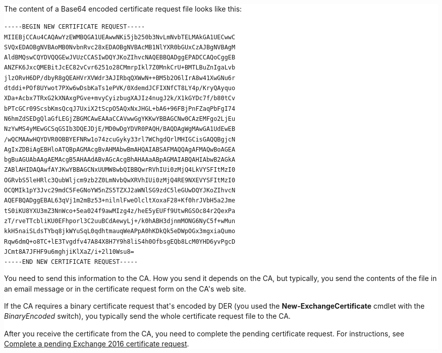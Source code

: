 The content of a Base64 encoded certificate request file looks like this:
  
```
-----BEGIN NEW CERTIFICATE REQUEST-----
MIIEBjCCAu4CAQAwYzEWMBQGA1UEAwwNKi5jb250b3NvLmNvbTELMAkGA1UECwwC
SVQxEDAOBgNVBAoMB0NvbnRvc28xEDAOBgNVBAcMB1NlYXR0bGUxCzAJBgNVBAgM
AldBMQswCQYDVQQGEwJVUzCCASIwDQYJKoZIhvcNAQEBBQADggEPADCCAQoCggEB
ANZFK6JxcQMEBitJcEC82vCvr6251o28CMmrpIkl7Z0MnkCrU+BMTLBuZnIgaLvb
jlzORvH6DP/dbyR8gQEAHVrXVWdr3AJIRbqQXWwN++BM5b2O6lIrA8w41XwGNu6r
dtddi+POf8UYwot7PXw6wDsbKaTs1ePVK/0XdemdJCFIXNfCT8LY4p/KryQAyquo
XDa+Acbx7TRxG2kXNAxgPGve+mvyCyizbugXAJIz4nugJ2k/X1kGYDc7f/b80tCv
bPTcGCr09ScsbKmsQcqJ7UxiX2tScpO5AQxNxJHGL+bA6+96FBjPnFZaqPbFgI74
N6hmZdSEDgQlaGfLEGjZBGMCAwEAAaCCAVwwGgYKKwYBBAGCNw0CAzEMFgo2LjEu
NzYwMS4yMEwGCSqGSIb3DQEJDjE/MD0wDgYDVR0PAQH/BAQDAgWgMAwGA1UdEwEB
/wQCMAAwHQYDVR0OBBYEFNRw1o74zcuGyky33rl7WChgdQrlMHIGCisGAQQBgjcN
AgIxZDBiAgEBHloATQBpAGMAcgBvAHMAbwBmAHQAIABSAFMAQQAgAFMAQwBoAGEA
bgBuAGUAbAAgAEMAcgB5AHAAdABvAGcAcgBhAHAAaABpAGMAIABQAHIAbwB2AGkA
ZABlAHIDAQAwfAYJKwYBBAGCNxUUMW8wbQIBBQwrRVhIUi0zMjQ4LkVYSFItMzI0
OGRvbS5leHRlc3QubWljcm9zb2Z0LmNvbQwXRVhIUi0zMjQ4RE9NXEVYSFItMzI0
OCQMIk1pY3Jvc29mdC5FeGNoYW5nZS5TZXJ2aWNlSG9zdC5leGUwDQYJKoZIhvcN
AQEFBQADggEBAL63qVj1m2mBz53+nilnlFweOlcltXoxaF28+Kf0hrJVbH5a2Jme
tS0iKU8YXU3mZ3NnWco+5ea024f9awMIzg4z/heE5yEUFf9UtwRGSOc84r2QexPa
zT/rveTTcbliKU0EFhporl3C2uuBCdAewyLj+/k0hABH3djnmMONG6NyC5f+wMun
kkH5naiSLdsTYbq8jkWYuSqL0qdhtmauqWeAPpA0hKDkQk5eDWpOGx3mgxiaQumo
Rqw6dmQ+o8TC+lE3Tvgdfv47A84X8H7Y9h8liS4h0OfbsgEQb8LcM0YHD6yvPgcD
JCmt8A7JFHF9u6mghjiKlXaZ/i+2l10Wsu8=
-----END NEW CERTIFICATE REQUEST-----
```

You need to send this information to the CA. How you send it depends on the CA, but typically, you send the contents of the file in an email message or in the certificate request form on the CA's web site.
  
If the CA requires a binary certificate request that's encoded by DER (you used the **New-ExchangeCertificate** cmdlet with the _BinaryEncoded_ switch), you typically send the whole certificate request file to the CA.
  
After you receive the certificate from the CA, you need to complete the pending certificate request. For instructions, see [Complete a pending Exchange 2016 certificate request](complete-pending-certificate-requests.md).
  

